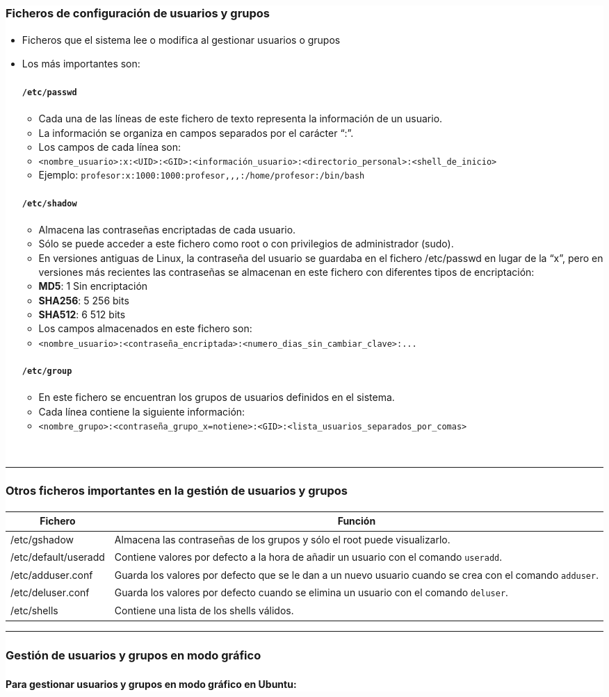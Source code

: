 ### Ficheros de configuración de usuarios y grupos
- Ficheros que el sistema lee o modifica al gestionar usuarios o grupos
- Los más importantes son:

    #### `/etc/passwd`
    - Cada una de las líneas de este fichero de texto representa la información de un usuario.
    - La información se organiza en campos separados por el carácter “:”.
    - Los campos de cada línea son:
    - `<nombre_usuario>:x:<UID>:<GID>:<información_usuario>:<directorio_personal>:<shell_de_inicio>`
    - Ejemplo: `profesor:x:1000:1000:profesor,,,:/home/profesor:/bin/bash`

    #### `/etc/shadow`
    - Almacena las contraseñas encriptadas de cada usuario.
    - Sólo se puede acceder a este fichero como root o con privilegios de administrador (sudo).
    - En versiones antiguas de Linux, la contraseña del usuario se guardaba en el fichero /etc/passwd en lugar de la “x”, pero en versiones más recientes las contraseñas se almacenan en este fichero con diferentes tipos de encriptación:
    - **MD5**: $1$ Sin encriptación
    - **SHA256**: $5$ 256 bits
    - **SHA512**: $6$ 512 bits
    - Los campos almacenados en este fichero son:
    - `<nombre_usuario>:<contraseña_encriptada>:<numero_dias_sin_cambiar_clave>:...`

    #### `/etc/group`
    - En este fichero se encuentran los grupos de usuarios definidos en el sistema.
    - Cada línea contiene la siguiente información:
    - `<nombre_grupo>:<contraseña_grupo_x=notiene>:<GID>:<lista_usuarios_separados_por_comas>`

<br>

---

### Otros ficheros importantes en la gestión de usuarios y grupos

| Fichero                  | Función                                                                 |
|--------------------------|-------------------------------------------------------------------------|
| /etc/gshadow             | Almacena las contraseñas de los grupos y sólo el root puede visualizarlo. |
| /etc/default/useradd     | Contiene valores por defecto a la hora de añadir un usuario con el comando `useradd`. |
| /etc/adduser.conf        | Guarda los valores por defecto que se le dan a un nuevo usuario cuando se crea con el comando `adduser`. |
| /etc/deluser.conf        | Guarda los valores por defecto cuando se elimina un usuario con el comando `deluser`. |
| /etc/shells              | Contiene una lista de los shells válidos.                                |

---

### Gestión de usuarios y grupos en modo gráfico

#### Para gestionar usuarios y grupos en modo gráfico en Ubuntu:
